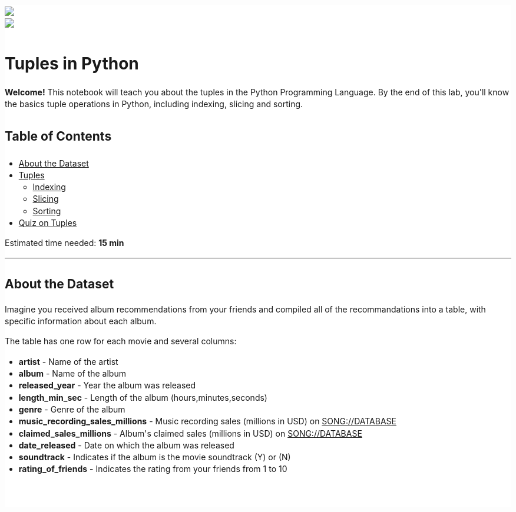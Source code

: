 
<div class="alert alert-block alert-info" style="margin-top: 20px">
    <a href="https://cocl.us/PY0101EN_edx_add_top">
         <img src="https://s3-api.us-geo.objectstorage.softlayer.net/cf-courses-data/CognitiveClass/PY0101EN/Ad/TopAd.png" width="750" align="center">
    </a>
</div>

<a href="https://cognitiveclass.ai/">
    <img src="https://s3-api.us-geo.objectstorage.softlayer.net/cf-courses-data/CognitiveClass/PY0101EN/Ad/CCLog.png" width="200" align="center">
</a>

<h1>Tuples in Python</h1>

<p><strong>Welcome!</strong> This notebook will teach you about the tuples in the Python Programming Language. By the end of this lab, you'll know the basics tuple operations in Python, including indexing, slicing and sorting.</p> 

<h2>Table of Contents</h2>
<div class="alert alert-block alert-info" style="margin-top: 20px">
    <ul>
        <li>
            <a href="#dataset">About the Dataset</a>
        </li>
        <li>
            <a href="#tuple">Tuples</a>
            <ul>
                <li><a href="index">Indexing</a></li>
                <li><a href="slice">Slicing</a></li>
                <li><a href="sort">Sorting</a></li>
            </ul>
        </li>
        <li>
            <a href="#escape">Quiz on Tuples</a>
        </li>
    </ul>
    <p>
        Estimated time needed: <strong>15 min</strong>
    </p>
</div>

<hr>

<h2 id="dataset">About the Dataset</h2>

Imagine you received album recommendations from your friends and compiled all of the recommandations into a table, with specific information about each album.

The table has one row for each movie and several columns:

- **artist** - Name of the artist
- **album** - Name of the album
- **released_year** - Year the album was released
- **length_min_sec** - Length of the album (hours,minutes,seconds)
- **genre** - Genre of the album
- **music_recording_sales_millions** - Music recording sales (millions in USD) on [SONG://DATABASE](http://www.song-database.com/)
- **claimed_sales_millions** - Album's claimed sales (millions in USD) on [SONG://DATABASE](http://www.song-database.com/)
- **date_released** - Date on which the album was released
- **soundtrack** - Indicates if the album is the movie soundtrack (Y) or (N)
- **rating_of_friends** - Indicates the rating from your friends from 1 to 10
<br>
<br>

